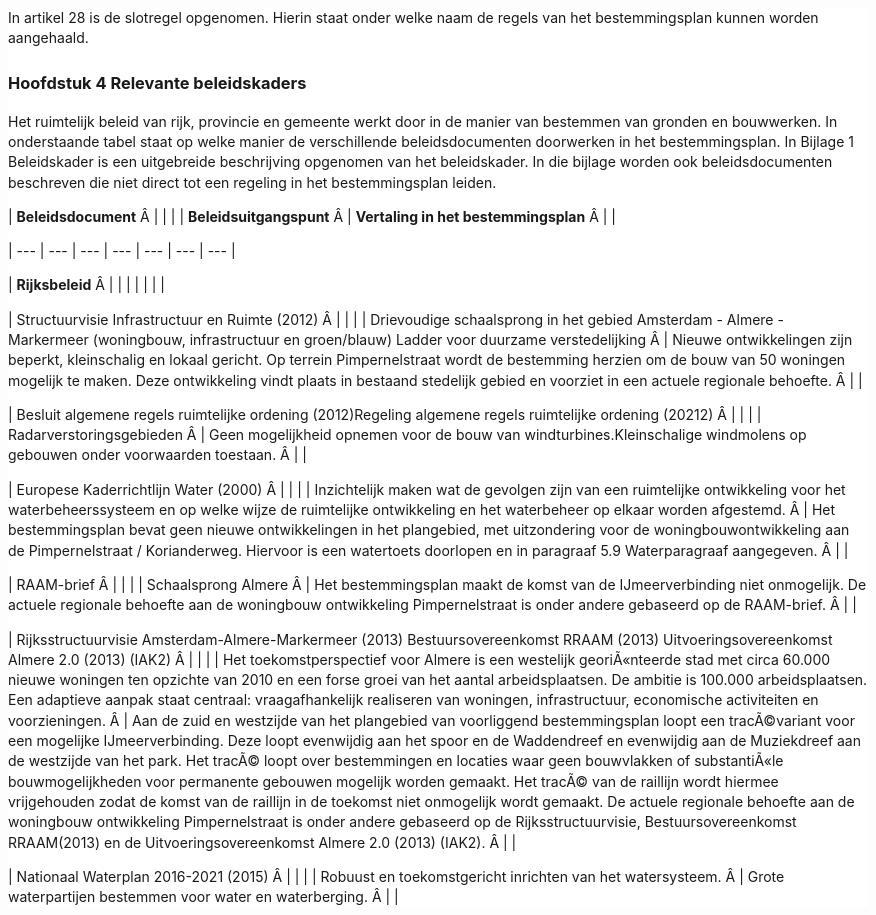 In artikel 28 is de slotregel opgenomen. Hierin staat onder welke naam de regels van het bestemmingsplan kunnen worden aangehaald.

### Hoofdstuk 4 Relevante beleidskaders

Het ruimtelijk beleid van rijk, provincie en gemeente werkt door in de manier van bestemmen van gronden en bouwwerken. In onderstaande tabel staat op welke manier de verschillende beleidsdocumenten doorwerken in het bestemmingsplan. In Bijlage 1 Beleidskader is een uitgebreide beschrijving opgenomen van het beleidskader. In die bijlage worden ook beleidsdocumenten beschreven die niet direct tot een regeling in het bestemmingsplan leiden.

| **Beleidsdocument**   Â | | | | **Beleidsuitgangspunt**   Â | **Vertaling in het bestemmingsplan**   Â | |

| --- | --- | --- | --- | --- | --- | --- |

| **Rijksbeleid**   Â | | | | | | |

| Structuurvisie Infrastructuur en Ruimte (2012\)   Â | | | | Drievoudige schaalsprong in het gebied Amsterdam \- Almere \- Markermeer (woningbouw, infrastructuur en groen/blauw) Ladder voor duurzame verstedelijking   Â | Nieuwe ontwikkelingen zijn beperkt, kleinschalig en lokaal gericht. Op terrein Pimpernelstraat wordt de bestemming herzien om de bouw van 50 woningen mogelijk te maken. Deze ontwikkeling vindt plaats in bestaand stedelijk gebied en voorziet in een actuele regionale behoefte.    Â | |

| Besluit algemene regels ruimtelijke ordening (2012\)Regeling algemene regels ruimtelijke ordening (20212\)   Â | | | | Radarverstoringsgebieden   Â | Geen mogelijkheid opnemen voor de bouw van windturbines.Kleinschalige windmolens op gebouwen onder voorwaarden toestaan.    Â | |

| Europese Kaderrichtlijn Water (2000\)   Â | | | | Inzichtelijk maken wat de gevolgen zijn van een ruimtelijke ontwikkeling voor het waterbeheerssysteem en op welke wijze de ruimtelijke ontwikkeling en het waterbeheer op elkaar worden afgestemd.    Â | Het bestemmingsplan bevat geen nieuwe ontwikkelingen in het plangebied, met uitzondering voor de woningbouwontwikkeling aan de Pimpernelstraat / Korianderweg. Hiervoor is een watertoets doorlopen en in paragraaf 5\.9 Waterparagraaf aangegeven.    Â | |

| RAAM\-brief   Â | | | | Schaalsprong Almere   Â | Het bestemmingsplan maakt de komst van de IJmeerverbinding niet onmogelijk. De actuele regionale behoefte aan de woningbouw ontwikkeling Pimpernelstraat is onder andere gebaseerd op de RAAM\-brief.    Â | |

| Rijksstructuurvisie Amsterdam\-Almere\-Markermeer (2013\) Bestuursovereenkomst RRAAM (2013\) Uitvoeringsovereenkomst Almere 2\.0 (2013\) (IAK2\)   Â | | | | Het toekomstperspectief voor Almere is een westelijk georiÃ«nteerde stad met circa 60\.000 nieuwe woningen ten opzichte van 2010 en een forse groei van het aantal arbeidsplaatsen. De ambitie is 100\.000 arbeidsplaatsen. Een adaptieve aanpak staat centraal: vraagafhankelijk realiseren van woningen, infrastructuur, economische activiteiten en voorzieningen.   Â | Aan de zuid en westzijde van het plangebied van voorliggend bestemmingsplan loopt een tracÃ©variant voor een mogelijke IJmeerverbinding. Deze loopt evenwijdig aan het spoor en de Waddendreef en evenwijdig aan de Muziekdreef aan de westzijde van het park. Het tracÃ© loopt over bestemmingen en locaties waar geen bouwvlakken of substantiÃ«le bouwmogelijkheden voor permanente gebouwen mogelijk worden gemaakt. Het tracÃ© van de raillijn wordt hiermee vrijgehouden zodat de komst van de raillijn in de toekomst niet onmogelijk wordt gemaakt. De actuele regionale behoefte aan de woningbouw ontwikkeling Pimpernelstraat is onder andere gebaseerd op de Rijksstructuurvisie, Bestuursovereenkomst RRAAM(2013\) en de Uitvoeringsovereenkomst Almere 2\.0 (2013\) (IAK2\).    Â | |

| Nationaal Waterplan 2016\-2021 (2015\)   Â | | | | Robuust en toekomstgericht inrichten van het watersysteem.   Â | Grote waterpartijen bestemmen voor water en waterberging.   Â | |

